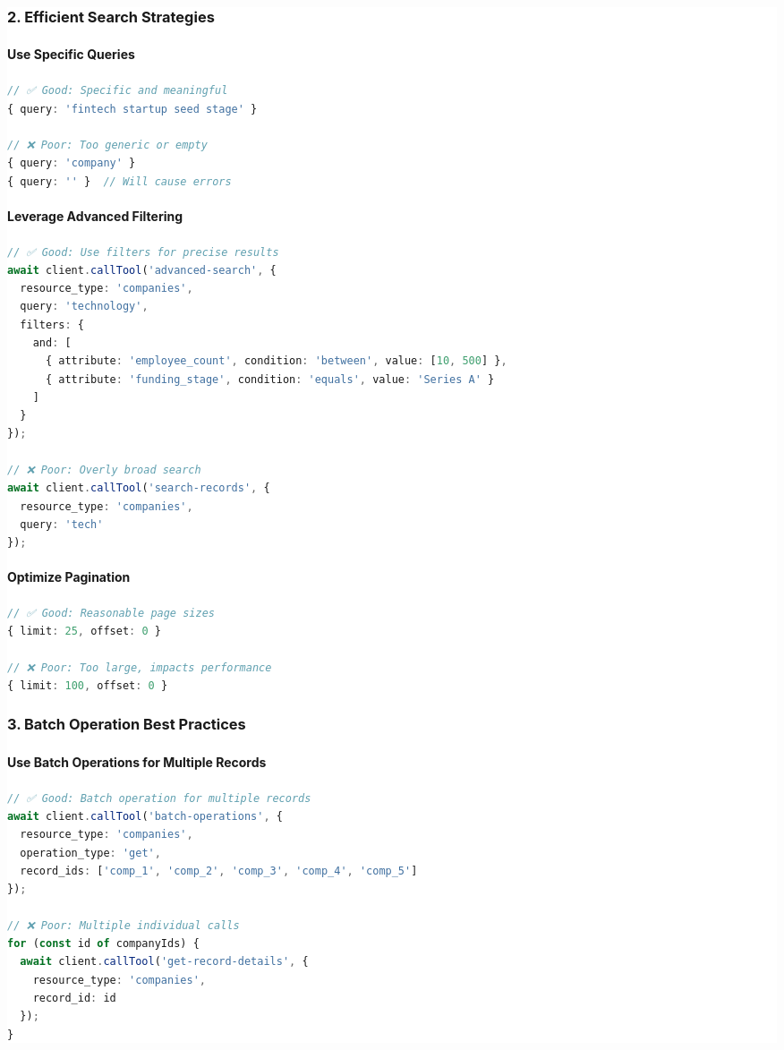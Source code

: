 ### 2. Efficient Search Strategies

#### Use Specific Queries
```typescript
// ✅ Good: Specific and meaningful
{ query: 'fintech startup seed stage' }

// ❌ Poor: Too generic or empty
{ query: 'company' }
{ query: '' }  // Will cause errors
```

#### Leverage Advanced Filtering
```typescript
// ✅ Good: Use filters for precise results
await client.callTool('advanced-search', {
  resource_type: 'companies',
  query: 'technology',
  filters: {
    and: [
      { attribute: 'employee_count', condition: 'between', value: [10, 500] },
      { attribute: 'funding_stage', condition: 'equals', value: 'Series A' }
    ]
  }
});

// ❌ Poor: Overly broad search
await client.callTool('search-records', {
  resource_type: 'companies',
  query: 'tech'
});
```

#### Optimize Pagination
```typescript
// ✅ Good: Reasonable page sizes
{ limit: 25, offset: 0 }

// ❌ Poor: Too large, impacts performance
{ limit: 100, offset: 0 }
```

### 3. Batch Operation Best Practices

#### Use Batch Operations for Multiple Records
```typescript
// ✅ Good: Batch operation for multiple records
await client.callTool('batch-operations', {
  resource_type: 'companies',
  operation_type: 'get',
  record_ids: ['comp_1', 'comp_2', 'comp_3', 'comp_4', 'comp_5']
});

// ❌ Poor: Multiple individual calls
for (const id of companyIds) {
  await client.callTool('get-record-details', {
    resource_type: 'companies',
    record_id: id
  });
}
```

